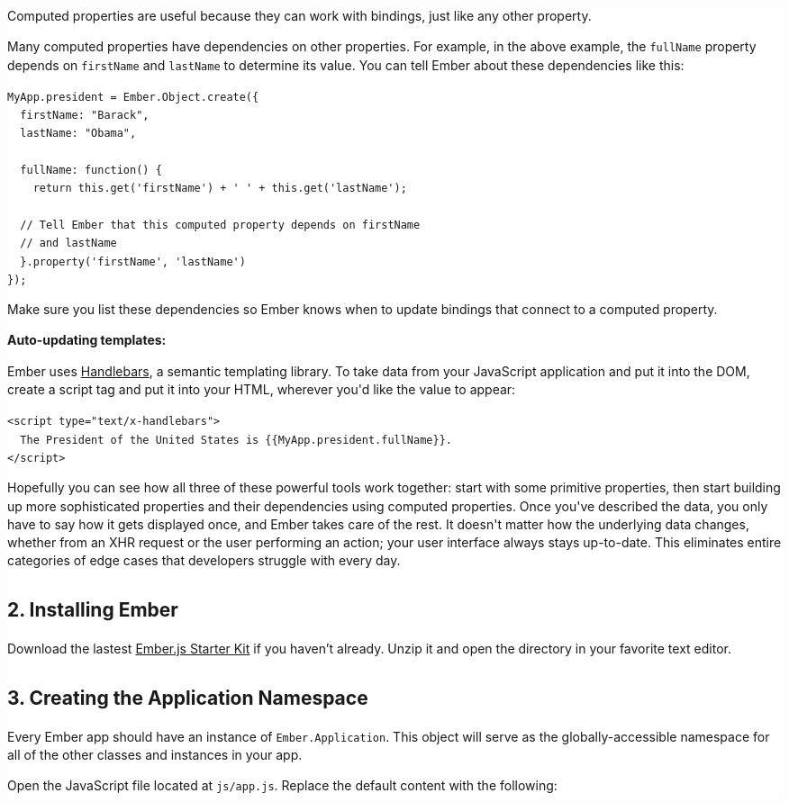 Computed properties are useful because they can work with bindings, just like any other
property.

Many computed properties have dependencies on other properties. For example, in the 
above example, the `fullName` property depends on `firstName` and `lastName` to 
determine its value. You can tell Ember about these dependencies like this:

    MyApp.president = Ember.Object.create({
      firstName: "Barack",
      lastName: "Obama",
         
      fullName: function() {
        return this.get('firstName') + ' ' + this.get('lastName');
         
      // Tell Ember that this computed property depends on firstName
      // and lastName
      }.property('firstName', 'lastName')
    });

Make sure you list these dependencies so Ember knows when to update bindings that
connect to a computed property.

**Auto-updating templates:** 

Ember uses [Handlebars](https://github.com/wycats/handlebars.js/), a semantic 
templating library. To take data from your JavaScript application and put it into 
the DOM, create a script tag and put it into your HTML, wherever you'd like the 
value to appear:

    <script type="text/x-handlebars">
      The President of the United States is {{MyApp.president.fullName}}.
    </script>

Hopefully you can see how all three of these powerful tools work together: start with
some primitive properties, then start building up more sophisticated properties and
their dependencies using computed properties. Once you've described the data, you only
have to say how it gets displayed once, and Ember takes care of the rest. It doesn't
matter how the underlying data changes, whether from an XHR request or the user
performing an action; your user interface always stays up-to-date. This eliminates
entire categories of edge cases that developers struggle with every day.

## 2. Installing Ember

Download the lastest [Ember.js Starter Kit](https://github.com/downloads/emberjs/starter-kit/starter-kit.0.9.7.1.zip)
if you haven’t already. Unzip it and open the directory in your favorite text editor.

## 3. Creating the Application Namespace

Every Ember app should have an instance of `Ember.Application`. This object will
serve as the globally-accessible namespace for all of the other classes and instances
in your app.

Open the JavaScript file located at `js/app.js`. Replace the default content with the
following:
